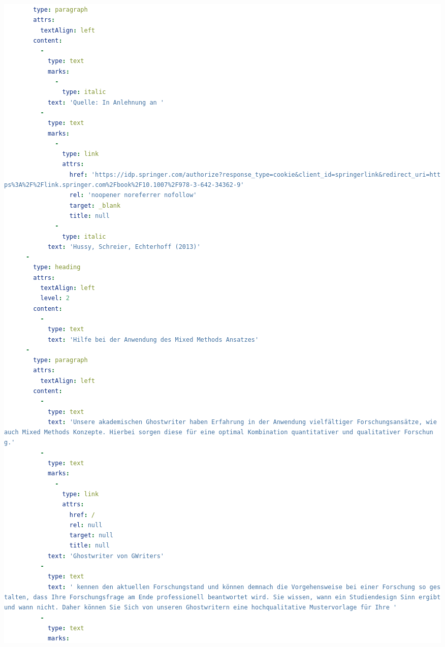 ```yaml
        type: paragraph
        attrs:
          textAlign: left
        content:
          -
            type: text
            marks:
              -
                type: italic
            text: 'Quelle: In Anlehnung an '
          -
            type: text
            marks:
              -
                type: link
                attrs:
                  href: 'https://idp.springer.com/authorize?response_type=cookie&client_id=springerlink&redirect_uri=https%3A%2F%2Flink.springer.com%2Fbook%2F10.1007%2F978-3-642-34362-9'
                  rel: 'noopener noreferrer nofollow'
                  target: _blank
                  title: null
              -
                type: italic
            text: 'Hussy, Schreier, Echterhoff (2013)'
      -
        type: heading
        attrs:
          textAlign: left
          level: 2
        content:
          -
            type: text
            text: 'Hilfe bei der Anwendung des Mixed Methods Ansatzes'
      -
        type: paragraph
        attrs:
          textAlign: left
        content:
          -
            type: text
            text: 'Unsere akademischen Ghostwriter haben Erfahrung in der Anwendung vielfältiger Forschungsansätze, wie auch Mixed Methods Konzepte. Hierbei sorgen diese für eine optimal Kombination quantitativer und qualitativer Forschung.'
          -
            type: text
            marks:
              -
                type: link
                attrs:
                  href: /
                  rel: null
                  target: null
                  title: null
            text: 'Ghostwriter von GWriters'
          -
            type: text
            text: ' kennen den aktuellen Forschungstand und können demnach die Vorgehensweise bei einer Forschung so gestalten, dass Ihre Forschungsfrage am Ende professionell beantwortet wird. Sie wissen, wann ein Studiendesign Sinn ergibt und wann nicht. Daher können Sie Sich von unseren Ghostwritern eine hochqualitative Mustervorlage für Ihre '
          -
            type: text
            marks:
```
